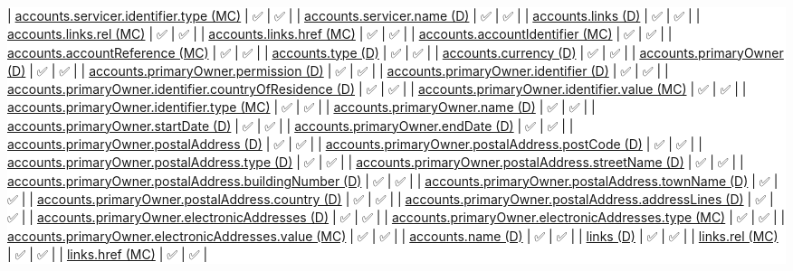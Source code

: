 | [accounts.servicer.identifier.type (MC)](https:/dokumentasjon.dsop.no/dsop_kontroll_apiaccountlist_v1_2#accountsserviceridentifiertype) | ✅ | ✅ |
| [accounts.servicer.name (D)](https:/dokumentasjon.dsop.no/dsop_kontroll_apiaccountlist_v1_2#accountsservicername) | ✅ | ✅ |
| [accounts.links (D)](https:/dokumentasjon.dsop.no/dsop_kontroll_apiaccountlist_v1_2#accountslinks) | ✅ | ✅ |
| [accounts.links.rel (MC)](https:/dokumentasjon.dsop.no/dsop_kontroll_apiaccountlist_v1_2#accountslinksrel) | ✅ | ✅ |
| [accounts.links.href (MC)](https:/dokumentasjon.dsop.no/dsop_kontroll_apiaccountlist_v1_2#accountslinkshref) | ✅ | ✅ |
| [accounts.accountIdentifier (MC)](https:/dokumentasjon.dsop.no/dsop_kontroll_apiaccountlist_v1_2#accountsaccountidentifier) | ✅ | ✅ |
| [accounts.accountReference (MC)](https:/dokumentasjon.dsop.no/dsop_kontroll_apiaccountlist_v1_2#accountsaccountreference) | ✅ | ✅ |
| [accounts.type (D)](https:/dokumentasjon.dsop.no/dsop_kontroll_apiaccountlist_v1_2#accountstype) | ✅ | ✅ |
| [accounts.currency (D)](https:/dokumentasjon.dsop.no/dsop_kontroll_apiaccountlist_v1_2#accountscurrency) | ✅ | ✅ |
| [accounts.primaryOwner (D)](https:/dokumentasjon.dsop.no/dsop_kontroll_apiaccountlist_v1_2#accountsprimaryowner) | ✅ | ✅ |
| [accounts.primaryOwner.permission (D)](https:/dokumentasjon.dsop.no/dsop_kontroll_apiaccountlist_v1_2#accountsprimaryownerpermission	) | ✅ | ✅ |
| [accounts.primaryOwner.identifier (D)](https:/dokumentasjon.dsop.no/dsop_kontroll_apiaccountlist_v1_2#accountsprimaryowneridentifier	) | ✅ | ✅ |
| [accounts.primaryOwner.identifier.countryOfResidence (D)](https:/dokumentasjon.dsop.no/dsop_kontroll_apiaccountlist_v1_2#accountsprimaryowneridentifiercountryofresidence) | ✅ | ✅ |
| [accounts.primaryOwner.identifier.value (MC)](https:/dokumentasjon.dsop.no/dsop_kontroll_apiaccountlist_v1_2#accountsprimaryowneridentifiervalue) | ✅ | ✅ |
| [accounts.primaryOwner.identifier.type (MC)](https:/dokumentasjon.dsop.no/dsop_kontroll_apiaccountlist_v1_2#accountsprimaryowneridentifiertype) | ✅ | ✅ |
| [accounts.primaryOwner.name (D)](https:/dokumentasjon.dsop.no/dsop_kontroll_apiaccountlist_v1_2#accountsprimaryownername) | ✅ | ✅ |
| [accounts.primaryOwner.startDate (D)](https:/dokumentasjon.dsop.no/dsop_kontroll_apiaccountlist_v1_2#accountsprimaryownerstartdate) | ✅ | ✅ |
| [accounts.primaryOwner.endDate (D)](https:/dokumentasjon.dsop.no/dsop_kontroll_apiaccountlist_v1_2#accountsprimaryownerenddate) | ✅ | ✅ |
| [accounts.primaryOwner.postalAddress (D)](https:/dokumentasjon.dsop.no/dsop_kontroll_apiaccountlist_v1_2#accountsprimaryownerpostaladdress) | ✅ | ✅ |
| [accounts.primaryOwner.postalAddress.postCode (D)](https:/dokumentasjon.dsop.no/dsop_kontroll_apiaccountlist_v1_2#accountsprimaryownerpostaladdresspostcode) | ✅ | ✅ |
| [accounts.primaryOwner.postalAddress.type (D)](https:/dokumentasjon.dsop.no/dsop_kontroll_apiaccountlist_v1_2#accountsprimaryownerpostaladdresstype) | ✅ | ✅ |
| [accounts.primaryOwner.postalAddress.streetName (D)](https:/dokumentasjon.dsop.no/dsop_kontroll_apiaccountlist_v1_2#accountsprimaryownerpostaladdressstreetname) | ✅ | ✅ |
| [accounts.primaryOwner.postalAddress.buildingNumber (D)](https:/dokumentasjon.dsop.no/dsop_kontroll_apiaccountlist_v1_2#accountsprimaryownerpostaladdressbuildingnumber) | ✅ | ✅ |
| [accounts.primaryOwner.postalAddress.townName (D)](https:/dokumentasjon.dsop.no/dsop_kontroll_apiaccountlist_v1_2#accountsprimaryownerpostaladdresstownname) | ✅ | ✅ |
| [accounts.primaryOwner.postalAddress.country (D)](https:/dokumentasjon.dsop.no/dsop_kontroll_apiaccountlist_v1_2#accountsprimaryownerpostaladdresscountry) | ✅ | ✅ |
| [accounts.primaryOwner.postalAddress.addressLines (D)](https:/dokumentasjon.dsop.no/dsop_kontroll_apiaccountlist_v1_2#accountsprimaryownerpostaladdressaddresslines) | ✅ | ✅ |
| [accounts.primaryOwner.electronicAddresses (D)](https:/dokumentasjon.dsop.no/dsop_kontroll_apiaccountlist_v1_2#accountsprimaryownerelectronicaddresses) | ✅ | ✅ |
| [accounts.primaryOwner.electronicAddresses.type (MC)](https:/dokumentasjon.dsop.no/dsop_kontroll_apiaccountlist_v1_2#accountsprimaryownerelectronicaddressestype) | ✅ | ✅ |
| [accounts.primaryOwner.electronicAddresses.value (MC)](https:/dokumentasjon.dsop.no/dsop_kontroll_apiaccountlist_v1_2#accountsprimaryownerelectronicaddressesvalue) | ✅ | ✅ |
| [accounts.name (D)](https:/dokumentasjon.dsop.no/dsop_kontroll_apiaccountlist_v1_2#accountsname) | ✅ | ✅ |
| [links (D)](https:/dokumentasjon.dsop.no/dsop_kontroll_apiaccountlist_v1_2#links) | ✅ | ✅ |
| [links.rel (MC)](https:/dokumentasjon.dsop.no/dsop_kontroll_apiaccountlist_v1_2#linksrel) | ✅ | ✅ |
| [links.href (MC)](https:/dokumentasjon.dsop.no/dsop_kontroll_apiaccountlist_v1_2#linkshref) | ✅ | ✅ |
